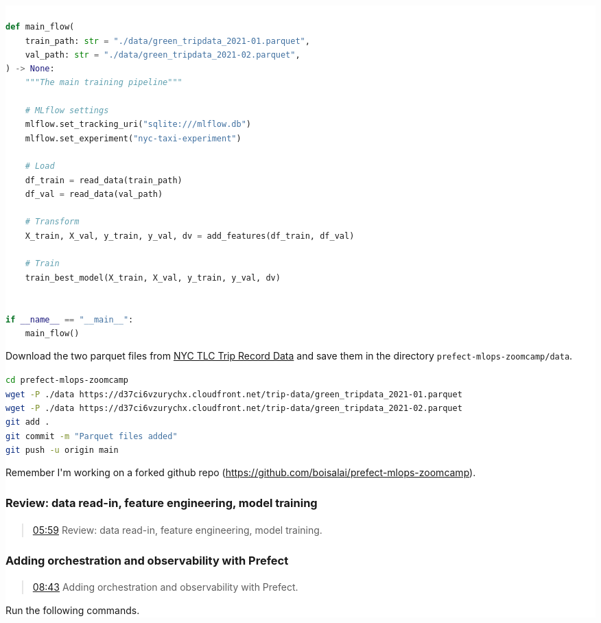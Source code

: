 ```python

def main_flow(
    train_path: str = "./data/green_tripdata_2021-01.parquet",
    val_path: str = "./data/green_tripdata_2021-02.parquet",
) -> None:
    """The main training pipeline"""

    # MLflow settings
    mlflow.set_tracking_uri("sqlite:///mlflow.db")
    mlflow.set_experiment("nyc-taxi-experiment")

    # Load
    df_train = read_data(train_path)
    df_val = read_data(val_path)

    # Transform
    X_train, X_val, y_train, y_val, dv = add_features(df_train, df_val)

    # Train
    train_best_model(X_train, X_val, y_train, y_val, dv)


if __name__ == "__main__":
    main_flow()
```

Download the two parquet files from [NYC TLC Trip Record Data](https://www.nyc.gov/site/tlc/about/tlc-trip-record-data.page) 
and save them in the directory `prefect-mlops-zoomcamp/data`. 

```bash
cd prefect-mlops-zoomcamp
wget -P ./data https://d37ci6vzurychx.cloudfront.net/trip-data/green_tripdata_2021-01.parquet
wget -P ./data https://d37ci6vzurychx.cloudfront.net/trip-data/green_tripdata_2021-02.parquet
git add .
git commit -m "Parquet files added"
git push -u origin main
```

Remember I'm working on a forked github repo (https://github.com/boisalai/prefect-mlops-zoomcamp).

### Review: data read-in, feature engineering, model training

> [05:59](https://www.youtube.com/watch?v=x3bV8yMKjtc&list=PL3MmuxUbc_hIUISrluw_A7wDSmfOhErJK&index=18&t=359s) Review: data read-in, feature engineering, model training.

### Adding orchestration and observability with Prefect

> [08:43](https://www.youtube.com/watch?v=x3bV8yMKjtc&list=PL3MmuxUbc_hIUISrluw_A7wDSmfOhErJK&index=18&t=523s) Adding orchestration and observability with Prefect.

Run the following commands.
